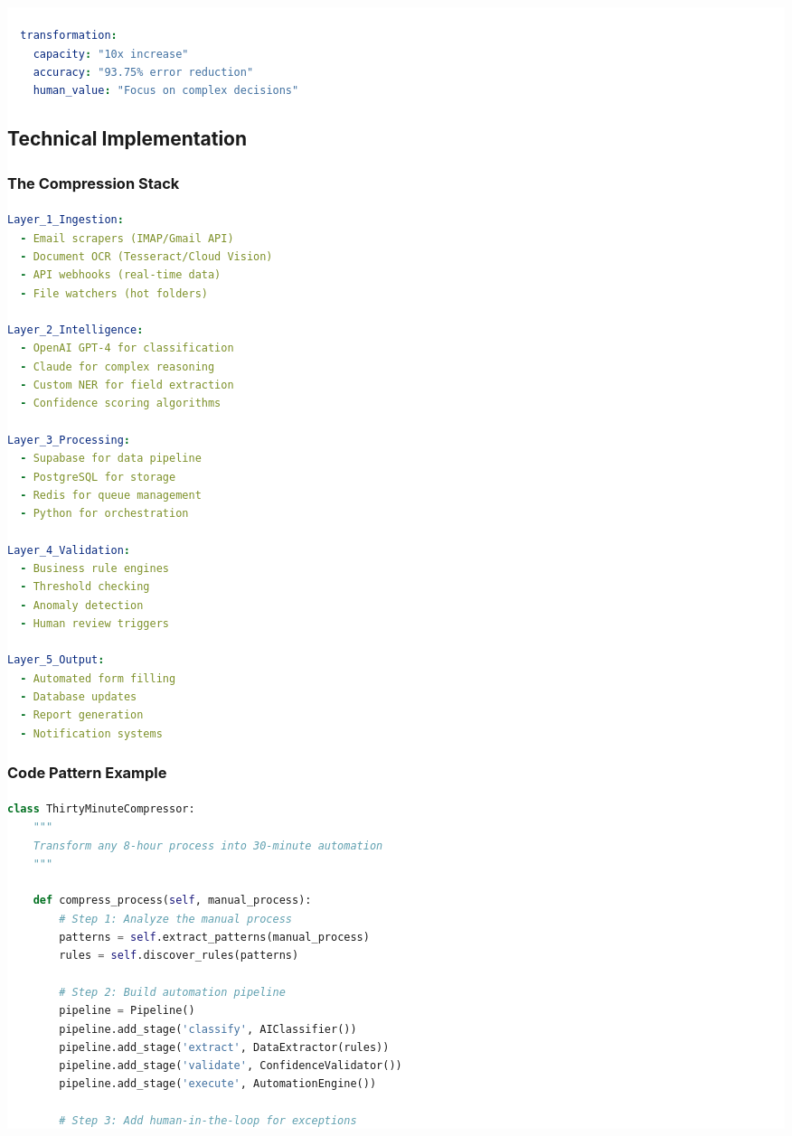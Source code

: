 ```yaml
  
  transformation:
    capacity: "10x increase"
    accuracy: "93.75% error reduction"
    human_value: "Focus on complex decisions"
```

## Technical Implementation

### The Compression Stack
```yaml
Layer_1_Ingestion:
  - Email scrapers (IMAP/Gmail API)
  - Document OCR (Tesseract/Cloud Vision)
  - API webhooks (real-time data)
  - File watchers (hot folders)
  
Layer_2_Intelligence:
  - OpenAI GPT-4 for classification
  - Claude for complex reasoning
  - Custom NER for field extraction
  - Confidence scoring algorithms
  
Layer_3_Processing:
  - Supabase for data pipeline
  - PostgreSQL for storage
  - Redis for queue management
  - Python for orchestration
  
Layer_4_Validation:
  - Business rule engines
  - Threshold checking
  - Anomaly detection
  - Human review triggers
  
Layer_5_Output:
  - Automated form filling
  - Database updates
  - Report generation
  - Notification systems
```

### Code Pattern Example
```python
class ThirtyMinuteCompressor:
    """
    Transform any 8-hour process into 30-minute automation
    """
    
    def compress_process(self, manual_process):
        # Step 1: Analyze the manual process
        patterns = self.extract_patterns(manual_process)
        rules = self.discover_rules(patterns)
        
        # Step 2: Build automation pipeline
        pipeline = Pipeline()
        pipeline.add_stage('classify', AIClassifier())
        pipeline.add_stage('extract', DataExtractor(rules))
        pipeline.add_stage('validate', ConfidenceValidator())
        pipeline.add_stage('execute', AutomationEngine())
        
        # Step 3: Add human-in-the-loop for exceptions
```